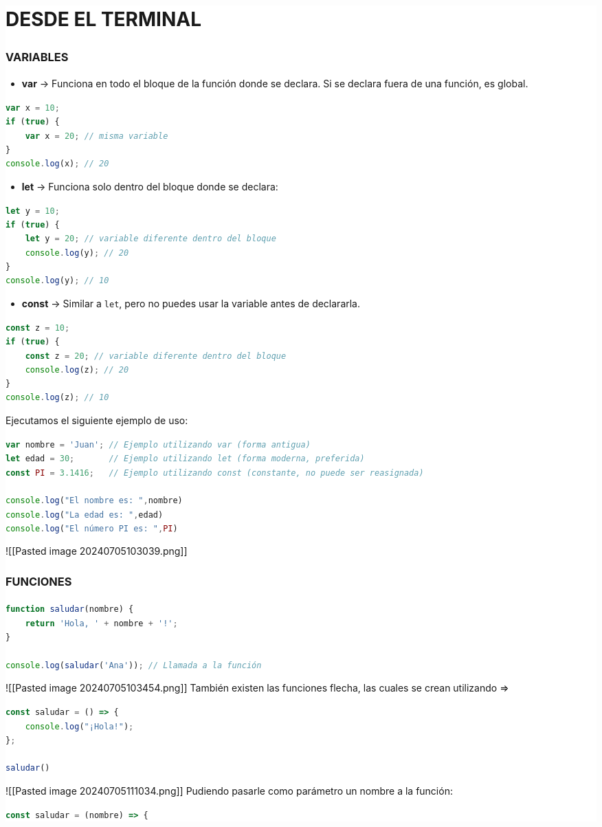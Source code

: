 # DESDE EL TERMINAL
### VARIABLES
- **var** -> Funciona en todo el bloque de la función donde se declara. Si se declara fuera de una función, es global.
```javascript
var x = 10;
if (true) {
    var x = 20; // misma variable
}
console.log(x); // 20
```
- **let** -> Funciona solo dentro del bloque donde se declara:
```javascript
let y = 10;
if (true) {
    let y = 20; // variable diferente dentro del bloque
    console.log(y); // 20
}
console.log(y); // 10
```
- **const** -> Similar a `let`, pero no puedes usar la variable antes de declararla.
```javascript
const z = 10;
if (true) {
    const z = 20; // variable diferente dentro del bloque
    console.log(z); // 20
}
console.log(z); // 10
```
Ejecutamos el siguiente ejemplo de uso:
```javascript
var nombre = 'Juan'; // Ejemplo utilizando var (forma antigua)
let edad = 30;       // Ejemplo utilizando let (forma moderna, preferida)
const PI = 3.1416;   // Ejemplo utilizando const (constante, no puede ser reasignada)

console.log("El nombre es: ",nombre)
console.log("La edad es: ",edad)
console.log("El número PI es: ",PI)
```
![[Pasted image 20240705103039.png]]
### FUNCIONES
```javascript
function saludar(nombre) {
    return 'Hola, ' + nombre + '!';
}

console.log(saludar('Ana')); // Llamada a la función
```
![[Pasted image 20240705103454.png]]
También existen las funciones flecha, las cuales se crean utilizando => 
```javascript
const saludar = () => {
    console.log("¡Hola!");
};

saludar()
```
![[Pasted image 20240705111034.png]]
Pudiendo pasarle como parámetro un nombre a la función:
```javascript
const saludar = (nombre) => {
```